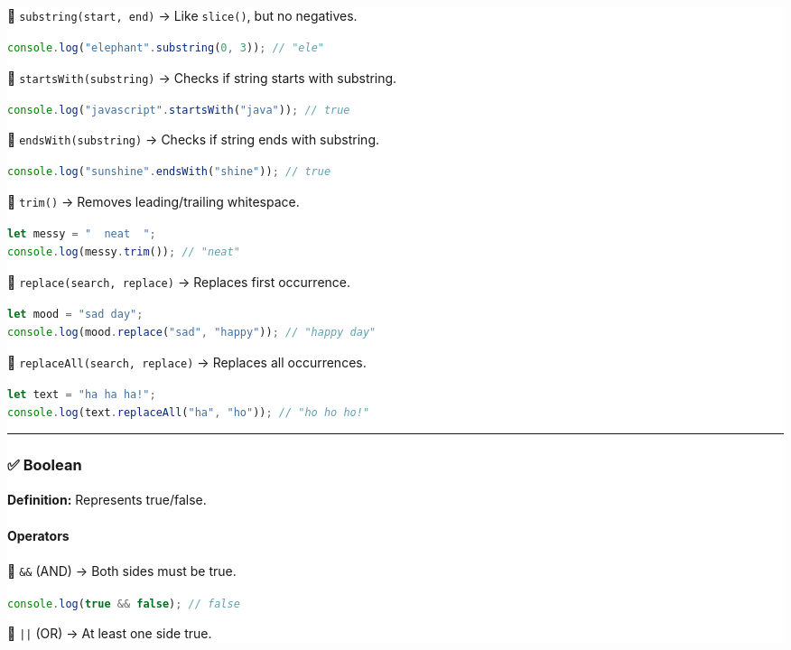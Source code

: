 🔹 `substring(start, end)`
→ Like `slice()`, but no negatives.

```js
console.log("elephant".substring(0, 3)); // "ele"
```

🔹 `startsWith(substring)`
→ Checks if string starts with substring.

```js
console.log("javascript".startsWith("java")); // true
```

🔹 `endsWith(substring)`
→ Checks if string ends with substring.

```js
console.log("sunshine".endsWith("shine")); // true
```

🔹 `trim()`
→ Removes leading/trailing whitespace.

```js
let messy = "  neat  ";
console.log(messy.trim()); // "neat"
```

🔹 `replace(search, replace)`
→ Replaces first occurrence.

```js
let mood = "sad day";
console.log(mood.replace("sad", "happy")); // "happy day"
```

🔹 `replaceAll(search, replace)`
→ Replaces all occurrences.

```js
let text = "ha ha ha!";
console.log(text.replaceAll("ha", "ho")); // "ho ho ho!"
```

---

### ✅ Boolean

**Definition:** Represents true/false.

#### Operators

🔹 `&&` (AND)
→ Both sides must be true.

```js
console.log(true && false); // false
```

🔹 `||` (OR)
→ At least one side true.
